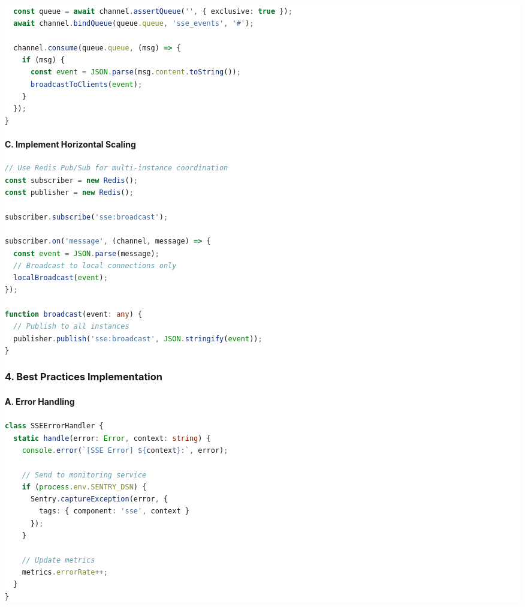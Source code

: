 ```typescript
  const queue = await channel.assertQueue('', { exclusive: true });
  await channel.bindQueue(queue.queue, 'sse_events', '#');
  
  channel.consume(queue.queue, (msg) => {
    if (msg) {
      const event = JSON.parse(msg.content.toString());
      broadcastToClients(event);
    }
  });
}
```

#### C. Implement Horizontal Scaling
```typescript
// Use Redis Pub/Sub for multi-instance coordination
const subscriber = new Redis();
const publisher = new Redis();

subscriber.subscribe('sse:broadcast');

subscriber.on('message', (channel, message) => {
  const event = JSON.parse(message);
  // Broadcast to local connections only
  localBroadcast(event);
});

function broadcast(event: any) {
  // Publish to all instances
  publisher.publish('sse:broadcast', JSON.stringify(event));
}
```

### 4. Best Practices Implementation

#### A. Error Handling
```typescript
class SSEErrorHandler {
  static handle(error: Error, context: string) {
    console.error(`[SSE Error] ${context}:`, error);
    
    // Send to monitoring service
    if (process.env.SENTRY_DSN) {
      Sentry.captureException(error, {
        tags: { component: 'sse', context }
      });
    }
    
    // Update metrics
    metrics.errorRate++;
  }
}
```
